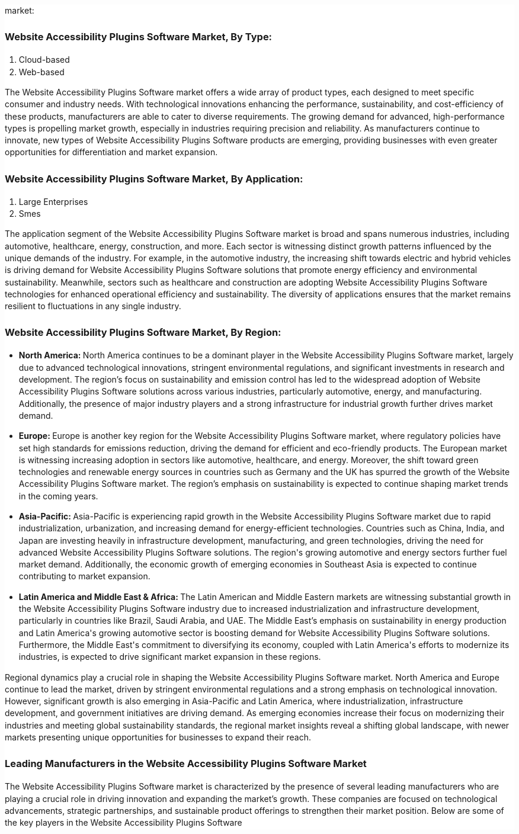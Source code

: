 market:</p><h3><strong>Website Accessibility Plugins Software Market, By Type:<br /></strong></h3><ol><li>Cloud-based<li> Web-based</li></ol><p>The Website Accessibility Plugins Software market offers a wide array of product types, each designed to meet specific consumer and industry needs. With technological innovations enhancing the performance, sustainability, and cost-efficiency of these products, manufacturers are able to cater to diverse requirements. The growing demand for advanced, high-performance types is propelling market growth, especially in industries requiring precision and reliability. As manufacturers continue to innovate, new types of Website Accessibility Plugins Software products are emerging, providing businesses with even greater opportunities for differentiation and market expansion.</p><h3>Website Accessibility Plugins Software Market,&nbsp;By Application:</h3><ol><li>Large Enterprises<li> Smes</li></ol><p>The application segment of the Website Accessibility Plugins Software market is broad and spans numerous industries, including automotive, healthcare, energy, construction, and more. Each sector is witnessing distinct growth patterns influenced by the unique demands of the industry. For example, in the automotive industry, the increasing shift towards electric and hybrid vehicles is driving demand for Website Accessibility Plugins Software solutions that promote energy efficiency and environmental sustainability. Meanwhile, sectors such as healthcare and construction are adopting Website Accessibility Plugins Software technologies for enhanced operational efficiency and sustainability. The diversity of applications ensures that the market remains resilient to fluctuations in any single industry.</p><h3>Website Accessibility Plugins Software Market, By Region:</h3><ul><li><p><strong>North America:&nbsp;</strong>North America continues to be a dominant player in the Website Accessibility Plugins Software market, largely due to advanced technological innovations, stringent environmental regulations, and significant investments in research and development. The region&rsquo;s focus on sustainability and emission control has led to the widespread adoption of Website Accessibility Plugins Software solutions across various industries, particularly automotive, energy, and manufacturing. Additionally, the presence of major industry players and a strong infrastructure for industrial growth further drives market demand.</p></li><li><p><strong><strong>Europe:&nbsp;</strong></strong>Europe is another key region for the Website Accessibility Plugins Software market, where regulatory policies have set high standards for emissions reduction, driving the demand for efficient and eco-friendly products. The European market is witnessing increasing adoption in sectors like automotive, healthcare, and energy. Moreover, the shift toward green technologies and renewable energy sources in countries such as Germany and the UK has spurred the growth of the Website Accessibility Plugins Software market. The region&rsquo;s emphasis on sustainability is expected to continue shaping market trends in the coming years.</p></li><li><p><strong><strong>Asia-Pacific:&nbsp;</strong></strong>Asia-Pacific is experiencing rapid growth in the Website Accessibility Plugins Software market due to rapid industrialization, urbanization, and increasing demand for energy-efficient technologies. Countries such as China, India, and Japan are investing heavily in infrastructure development, manufacturing, and green technologies, driving the need for advanced Website Accessibility Plugins Software solutions. The region's growing automotive and energy sectors further fuel market demand. Additionally, the economic growth of emerging economies in Southeast Asia is expected to continue contributing to market expansion.</p></li><li><p><strong><strong>Latin America and Middle East &amp; Africa:&nbsp;</strong></strong>The Latin American and Middle Eastern markets are witnessing substantial growth in the Website Accessibility Plugins Software industry due to increased industrialization and infrastructure development, particularly in countries like Brazil, Saudi Arabia, and UAE. The Middle East&rsquo;s emphasis on sustainability in energy production and Latin America's growing automotive sector is boosting demand for Website Accessibility Plugins Software solutions. Furthermore, the Middle East's commitment to diversifying its economy, coupled with Latin America's efforts to modernize its industries, is expected to drive significant market expansion in these regions.</p></li></ul><p>Regional dynamics play a crucial role in shaping the Website Accessibility Plugins Software market. North America and Europe continue to lead the market, driven by stringent environmental regulations and a strong emphasis on technological innovation. However, significant growth is also emerging in Asia-Pacific and Latin America, where industrialization, infrastructure development, and government initiatives are driving demand. As emerging economies increase their focus on modernizing their industries and meeting global sustainability standards, the regional market insights reveal a shifting global landscape, with newer markets presenting unique opportunities for businesses to expand their reach.</p><h3><strong>Leading Manufacturers in the Website Accessibility Plugins Software Market</strong></h3><p>The Website Accessibility Plugins Software market is characterized by the presence of several leading manufacturers who are playing a crucial role in driving innovation and expanding the market&rsquo;s growth. These companies are focused on technological advancements, strategic partnerships, and sustainable product offerings to strengthen their market position. Below are some of the key players in the Website Accessibility Plugins Software